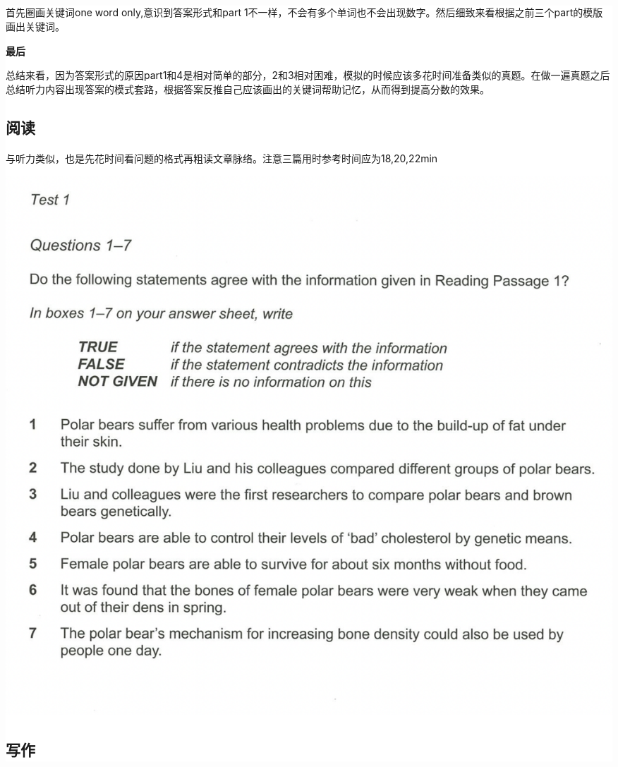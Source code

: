首先圈画关键词one word only,意识到答案形式和part 1不一样，不会有多个单词也不会出现数字。然后细致来看根据之前三个part的模版画出关键词。

**最后**

总结来看，因为答案形式的原因part1和4是相对简单的部分，2和3相对困难，模拟的时候应该多花时间准备类似的真题。在做一遍真题之后总结听力内容出现答案的模式套路，根据答案反推自己应该画出的关键词帮助记忆，从而得到提高分数的效果。

## 阅读

与听力类似，也是先花时间看问题的格式再粗读文章脉络。注意三篇用时参考时间应为18,20,22min

![Alt Text](reading_1.png)

## 写作
